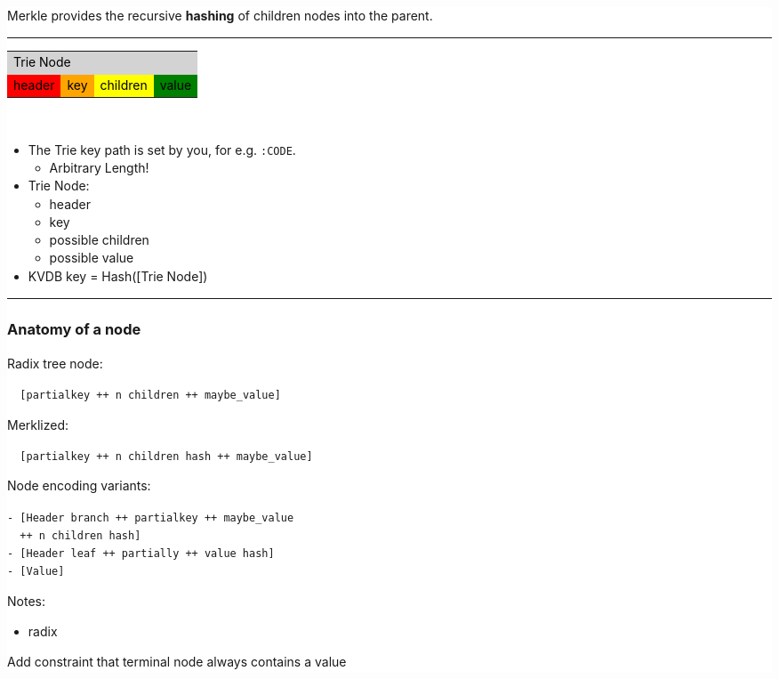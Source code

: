 Merkle provides the recursive **hashing** of children nodes into the parent.

</div>
</div>

---

<table style="background-color: white; color: black; width: 80%;" class="text-center">
	<tr><td style="background-color: lightgrey;" colspan="4">Trie Node</td></tr>
	<tr>
		<td style="background-color: red;">header</td>
		<td style="background-color: orange;">key</td>
		<td style="background-color: yellow;">children</td>
		<td style="background-color: green;">value</td>
	</tr>
</table>

<br>

- The Trie key path is set by you, for e.g. `:CODE`.
  - Arbitrary Length!
- Trie Node:
  - header
  - key
  - possible children
  - possible value
- KVDB key = Hash([Trie Node])

---

### Anatomy of a node

Radix tree node:

```
  [partialkey ++ n children ++ maybe_value]
```

Merklized:

```
  [partialkey ++ n children hash ++ maybe_value]
```

Node encoding variants:

```
- [Header branch ++ partialkey ++ maybe_value
  ++ n children hash]
- [Header leaf ++ partially ++ value hash]
- [Value]
```

Notes:

- radix

Add constraint that terminal node always contains a value
